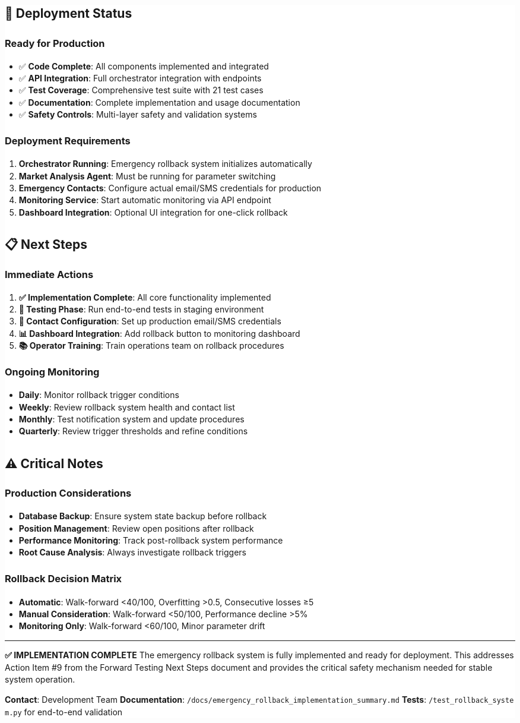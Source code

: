 ## 🚀 Deployment Status

### Ready for Production
- ✅ **Code Complete**: All components implemented and integrated
- ✅ **API Integration**: Full orchestrator integration with endpoints
- ✅ **Test Coverage**: Comprehensive test suite with 21 test cases
- ✅ **Documentation**: Complete implementation and usage documentation
- ✅ **Safety Controls**: Multi-layer safety and validation systems

### Deployment Requirements
1. **Orchestrator Running**: Emergency rollback system initializes automatically
2. **Market Analysis Agent**: Must be running for parameter switching
3. **Emergency Contacts**: Configure actual email/SMS credentials for production
4. **Monitoring Service**: Start automatic monitoring via API endpoint
5. **Dashboard Integration**: Optional UI integration for one-click rollback

## 📋 Next Steps

### Immediate Actions
1. **✅ Implementation Complete**: All core functionality implemented
2. **🔄 Testing Phase**: Run end-to-end tests in staging environment
3. **📧 Contact Configuration**: Set up production email/SMS credentials
4. **📊 Dashboard Integration**: Add rollback button to monitoring dashboard
5. **📚 Operator Training**: Train operations team on rollback procedures

### Ongoing Monitoring
- **Daily**: Monitor rollback trigger conditions
- **Weekly**: Review rollback system health and contact list
- **Monthly**: Test notification system and update procedures
- **Quarterly**: Review trigger thresholds and refine conditions

## ⚠️ Critical Notes

### Production Considerations
- **Database Backup**: Ensure system state backup before rollback
- **Position Management**: Review open positions after rollback
- **Performance Monitoring**: Track post-rollback system performance
- **Root Cause Analysis**: Always investigate rollback triggers

### Rollback Decision Matrix
- **Automatic**: Walk-forward <40/100, Overfitting >0.5, Consecutive losses ≥5
- **Manual Consideration**: Walk-forward <50/100, Performance decline >5%
- **Monitoring Only**: Walk-forward <60/100, Minor parameter drift

---

**✅ IMPLEMENTATION COMPLETE**
The emergency rollback system is fully implemented and ready for deployment. This addresses Action Item #9 from the Forward Testing Next Steps document and provides the critical safety mechanism needed for stable system operation.

**Contact**: Development Team
**Documentation**: `/docs/emergency_rollback_implementation_summary.md`
**Tests**: `/test_rollback_system.py` for end-to-end validation